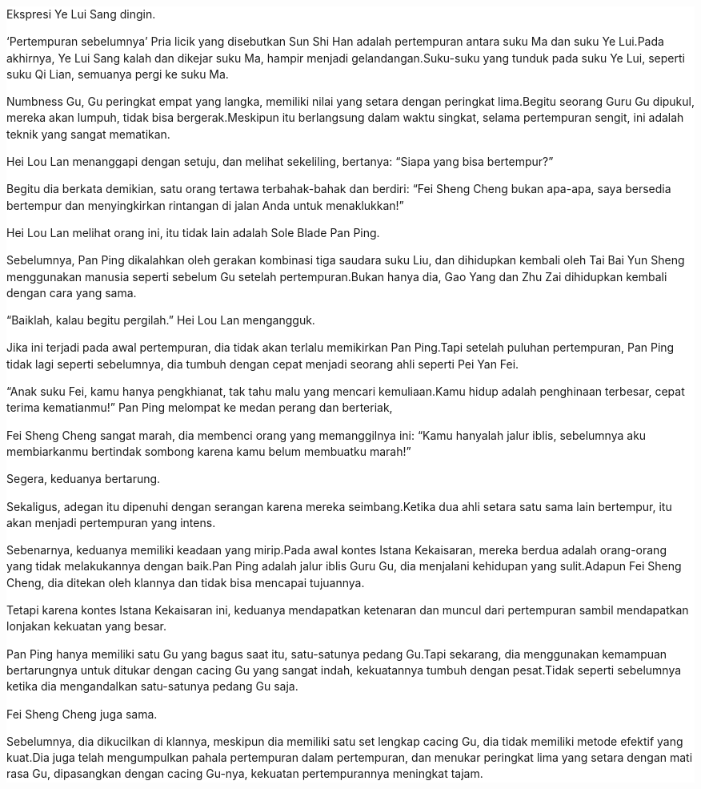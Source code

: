 Ekspresi Ye Lui Sang dingin.



‘Pertempuran sebelumnya’ Pria licik yang disebutkan Sun Shi Han adalah pertempuran antara suku Ma dan suku Ye Lui.Pada akhirnya, Ye Lui Sang kalah dan dikejar suku Ma, hampir menjadi gelandangan.Suku-suku yang tunduk pada suku Ye Lui, seperti suku Qi Lian, semuanya pergi ke suku Ma.

Numbness Gu, Gu peringkat empat yang langka, memiliki nilai yang setara dengan peringkat lima.Begitu seorang Guru Gu dipukul, mereka akan lumpuh, tidak bisa bergerak.Meskipun itu berlangsung dalam waktu singkat, selama pertempuran sengit, ini adalah teknik yang sangat mematikan.

Hei Lou Lan menanggapi dengan setuju, dan melihat sekeliling, bertanya: “Siapa yang bisa bertempur?”

Begitu dia berkata demikian, satu orang tertawa terbahak-bahak dan berdiri: “Fei Sheng Cheng bukan apa-apa, saya bersedia bertempur dan menyingkirkan rintangan di jalan Anda untuk menaklukkan!”

Hei Lou Lan melihat orang ini, itu tidak lain adalah Sole Blade Pan Ping.

Sebelumnya, Pan Ping dikalahkan oleh gerakan kombinasi tiga saudara suku Liu, dan dihidupkan kembali oleh Tai Bai Yun Sheng menggunakan manusia seperti sebelum Gu setelah pertempuran.Bukan hanya dia, Gao Yang dan Zhu Zai dihidupkan kembali dengan cara yang sama.

“Baiklah, kalau begitu pergilah.” Hei Lou Lan mengangguk.

Jika ini terjadi pada awal pertempuran, dia tidak akan terlalu memikirkan Pan Ping.Tapi setelah puluhan pertempuran, Pan Ping tidak lagi seperti sebelumnya, dia tumbuh dengan cepat menjadi seorang ahli seperti Pei Yan Fei.

“Anak suku Fei, kamu hanya pengkhianat, tak tahu malu yang mencari kemuliaan.Kamu hidup adalah penghinaan terbesar, cepat terima kematianmu!” Pan Ping melompat ke medan perang dan berteriak,

Fei Sheng Cheng sangat marah, dia membenci orang yang memanggilnya ini: “Kamu hanyalah jalur iblis, sebelumnya aku membiarkanmu bertindak sombong karena kamu belum membuatku marah!”

Segera, keduanya bertarung.

Sekaligus, adegan itu dipenuhi dengan serangan karena mereka seimbang.Ketika dua ahli setara satu sama lain bertempur, itu akan menjadi pertempuran yang intens.

Sebenarnya, keduanya memiliki keadaan yang mirip.Pada awal kontes Istana Kekaisaran, mereka berdua adalah orang-orang yang tidak melakukannya dengan baik.Pan Ping adalah jalur iblis Guru Gu, dia menjalani kehidupan yang sulit.Adapun Fei Sheng Cheng, dia ditekan oleh klannya dan tidak bisa mencapai tujuannya.

Tetapi karena kontes Istana Kekaisaran ini, keduanya mendapatkan ketenaran dan muncul dari pertempuran sambil mendapatkan lonjakan kekuatan yang besar.

Pan Ping hanya memiliki satu Gu yang bagus saat itu, satu-satunya pedang Gu.Tapi sekarang, dia menggunakan kemampuan bertarungnya untuk ditukar dengan cacing Gu yang sangat indah, kekuatannya tumbuh dengan pesat.Tidak seperti sebelumnya ketika dia mengandalkan satu-satunya pedang Gu saja.

Fei Sheng Cheng juga sama.

Sebelumnya, dia dikucilkan di klannya, meskipun dia memiliki satu set lengkap cacing Gu, dia tidak memiliki metode efektif yang kuat.Dia juga telah mengumpulkan pahala pertempuran dalam pertempuran, dan menukar peringkat lima yang setara dengan mati rasa Gu, dipasangkan dengan cacing Gu-nya, kekuatan pertempurannya meningkat tajam.
